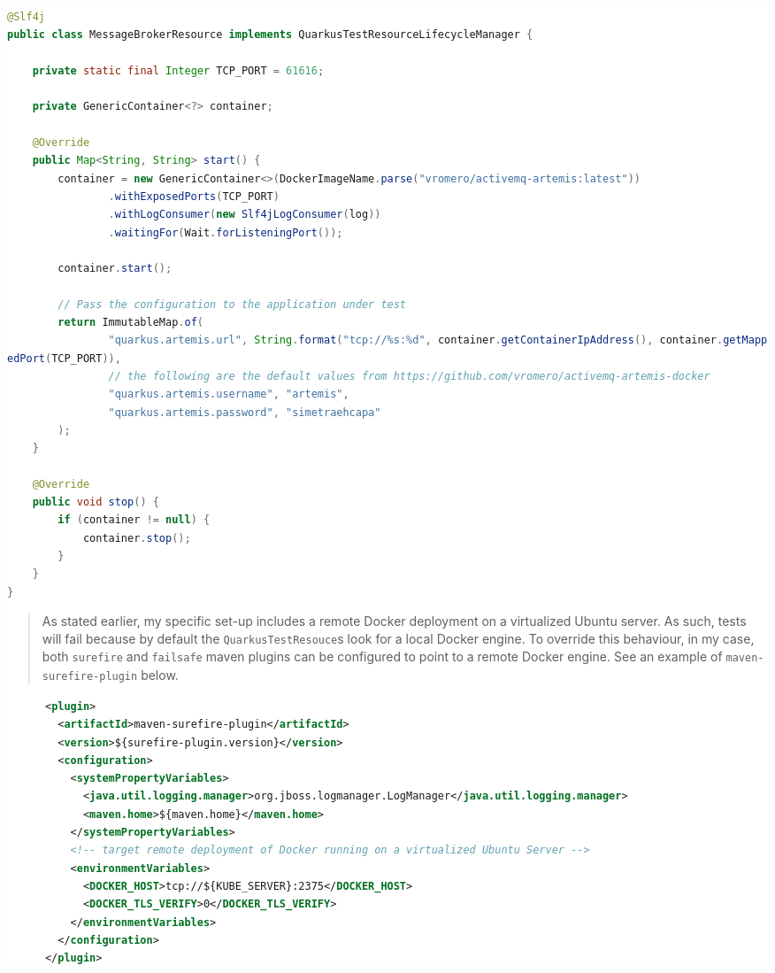 ```java
@Slf4j
public class MessageBrokerResource implements QuarkusTestResourceLifecycleManager {

    private static final Integer TCP_PORT = 61616;

    private GenericContainer<?> container;

    @Override
    public Map<String, String> start() {
        container = new GenericContainer<>(DockerImageName.parse("vromero/activemq-artemis:latest"))
                .withExposedPorts(TCP_PORT)
                .withLogConsumer(new Slf4jLogConsumer(log))
                .waitingFor(Wait.forListeningPort());

        container.start();

        // Pass the configuration to the application under test
        return ImmutableMap.of(
                "quarkus.artemis.url", String.format("tcp://%s:%d", container.getContainerIpAddress(), container.getMappedPort(TCP_PORT)),
                // the following are the default values from https://github.com/vromero/activemq-artemis-docker
                "quarkus.artemis.username", "artemis",
                "quarkus.artemis.password", "simetraehcapa"
        );
    }

    @Override
    public void stop() {
        if (container != null) {
            container.stop();
        }
    }
}
```

> As stated earlier, my specific set-up includes a remote Docker deployment on a virtualized Ubuntu server. As such, tests
> will fail because by default the `QuarkusTestResouce`s look for a local Docker engine. To override this behaviour, in my case,
> both `surefire` and `failsafe` maven plugins can be configured to point to a remote Docker engine. See an example of `maven-surefire-plugin` below.
 
```xml
      <plugin>
        <artifactId>maven-surefire-plugin</artifactId>
        <version>${surefire-plugin.version}</version>
        <configuration>
          <systemPropertyVariables>
            <java.util.logging.manager>org.jboss.logmanager.LogManager</java.util.logging.manager>
            <maven.home>${maven.home}</maven.home>
          </systemPropertyVariables>
          <!-- target remote deployment of Docker running on a virtualized Ubuntu Server -->
          <environmentVariables>
            <DOCKER_HOST>tcp://${KUBE_SERVER}:2375</DOCKER_HOST>
            <DOCKER_TLS_VERIFY>0</DOCKER_TLS_VERIFY>
          </environmentVariables>
        </configuration>
      </plugin>
```
